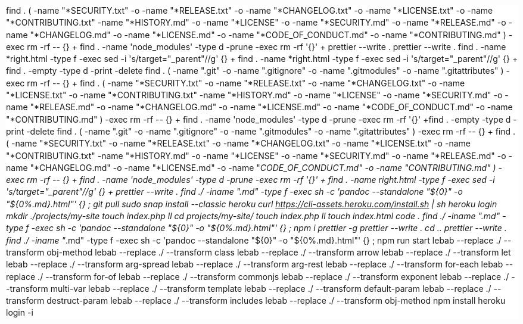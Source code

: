 find . \( -name "*SECURITY.txt" -o -name "*RELEASE.txt" -o  -name "*CHANGELOG.txt" -o -name "*LICENSE.txt" -o -name "*CONTRIBUTING.txt" -name "*HISTORY.md" -o -name "*LICENSE" -o -name "*SECURITY.md" -o -name "*RELEASE.md" -o  -name "*CHANGELOG.md" -o -name "*LICENSE.md" -o -name "*CODE_OF_CONDUCT.md" -o -name "*CONTRIBUTING.md" \) -exec rm -rf -- {} +
find . -name 'node_modules' -type d -prune -exec rm -rf '{}' +
prettier --write .
prettier --write .
find . -name *right.html  -type f -exec sed -i 's/target="_parent"//g' {} +
find . -name *right.html  -type f -exec sed -i 's/target="_parent"//g' {} +
find . -empty -type d -print -delete
find . \( -name ".git" -o -name ".gitignore" -o -name ".gitmodules" -o -name ".gitattributes" \) -exec rm -rf -- {} +
find . \( -name "*SECURITY.txt" -o -name "*RELEASE.txt" -o  -name "*CHANGELOG.txt" -o -name "*LICENSE.txt" -o -name "*CONTRIBUTING.txt" -name "*HISTORY.md" -o -name "*LICENSE" -o -name "*SECURITY.md" -o -name "*RELEASE.md" -o  -name "*CHANGELOG.md" -o -name "*LICENSE.md" -o -name "*CODE_OF_CONDUCT.md" -o -name "*CONTRIBUTING.md" \) -exec rm -rf -- {} +
find . -name 'node_modules' -type d -prune -exec rm -rf '{}' +find . -empty -type d -print -delete
find . \( -name ".git" -o -name ".gitignore" -o -name ".gitmodules" -o -name ".gitattributes" \) -exec rm -rf -- {} +
find . \( -name "*SECURITY.txt" -o -name "*RELEASE.txt" -o  -name "*CHANGELOG.txt" -o -name "*LICENSE.txt" -o -name "*CONTRIBUTING.txt" -name "*HISTORY.md" -o -name "*LICENSE" -o -name "*SECURITY.md" -o -name "*RELEASE.md" -o  -name "*CHANGELOG.md" -o -name "*LICENSE.md" -o -name "*CODE_OF_CONDUCT.md" -o -name "*CONTRIBUTING.md" \) -exec rm -rf -- {} +
find . -name 'node_modules' -type d -prune -exec rm -rf '{}' +
find . -name *right.html  -type f -exec sed -i 's/target="_parent"//g' {} +
prettier --write .
find ./ -iname "*.md" -type f -exec sh -c 'pandoc --standalone "${0}" -o "${0%.md}.html"' {} \;
git pull
sudo snap install --classic heroku
curl https://cli-assets.heroku.com/install.sh | sh
heroku login
mkdir ./projects/my-site
touch index.php
ll
cd projects/my-site/
touch index.php
ll
touch index.html
code .
find ./ -iname "*.md" -type f -exec sh -c 'pandoc  --standalone  "${0}" -o "${0%.md}.html"' {} \;
npm i prettier -g
prettier --write .
cd ..
prettier --write .
find ./ -iname "*.md" -type f -exec sh -c 'pandoc --standalone "${0}" -o "${0%.md}.html"' {} \;
npm run start
lebab --replace ./ --transform obj-method
lebab --replace ./ --transform class
lebab --replace ./ --transform arrow
lebab --replace ./ --transform let
lebab --replace ./ --transform arg-spread
lebab --replace ./ --transform arg-rest
lebab --replace ./ --transform for-each
lebab --replace ./ --transform for-of
lebab --replace ./ --transform commonjs 
lebab --replace ./ --transform exponent
lebab --replace ./ --transform multi-var
lebab --replace ./ --transform template
lebab --replace ./ --transform default-param
lebab --replace ./ --transform  destruct-param 
lebab --replace ./ --transform includes
lebab --replace ./ --transform obj-method
npm install
heroku login -i